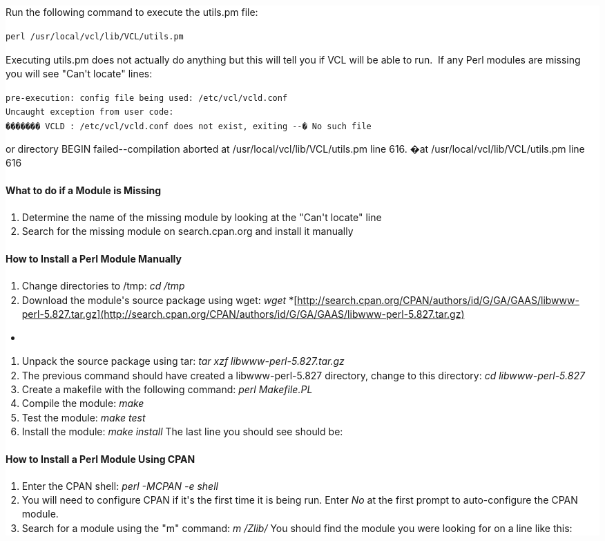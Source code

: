 Run the following command to execute the utils.pm file:

    perl /usr/local/vcl/lib/VCL/utils.pm

Executing utils.pm does not actually do anything but this will tell you if
VCL will be able to run.&nbsp; If any Perl modules are missing you will see
 "Can't locate" lines:



    pre-execution: config file being used: /etc/vcl/vcld.conf
    Uncaught exception from user code:
    ������� VCLD : /etc/vcl/vcld.conf does not exist, exiting --� No such file
or directory
    BEGIN failed--compilation aborted at /usr/local/vcl/lib/VCL/utils.pm line
616.
    �at /usr/local/vcl/lib/VCL/utils.pm line 616


<a name="ManagementNodeInstallation-WhattodoifaModuleisMissing"></a>
#### What to do if a Module is Missing

1. Determine the name of the missing module by looking at the "Can't locate"
line
1. Search for the missing module on search.cpan.org and install it manually


<a name="ManagementNodeInstallation-HowtoInstallaPerl&nbsp;ModuleManually"></a>
#### How to Install a Perl&nbsp;Module Manually

1. Change directories to /tmp:
*cd /tmp*&nbsp;
1. Download the module's source package using wget:
*wget* *[http://search.cpan.org/CPAN/authors/id/G/GA/GAAS/libwww-perl-5.827.tar.gz](http://search.cpan.org/CPAN/authors/id/G/GA/GAAS/libwww-perl-5.827.tar.gz)
*
1. Unpack the source package using tar:
*tar xzf libwww-perl-5.827.tar.gz*
1. The previous command should have created a libwww-perl-5.827 directory,
change to this directory:
*cd libwww-perl-5.827*
1. Create a makefile with the following command:
*perl Makefile.PL*
1. Compile the module:
*make*
1. Test the module:
*make test*
1. Install the module:
*make install*
The last line you should see should be:



<a name="ManagementNodeInstallation-HowtoInstallaPerlModuleUsingCPAN"></a>
#### How to Install a Perl Module Using CPAN

1. Enter the CPAN shell:
*perl \-MCPAN \-e shell*
1. You will need to configure CPAN if it's the first time it is being run.
Enter *No* at the first prompt to auto-configure the CPAN module.
1. Search for a module using the "m" command:
*m /Zlib/*
You should find the module you were looking for on a line like this:
